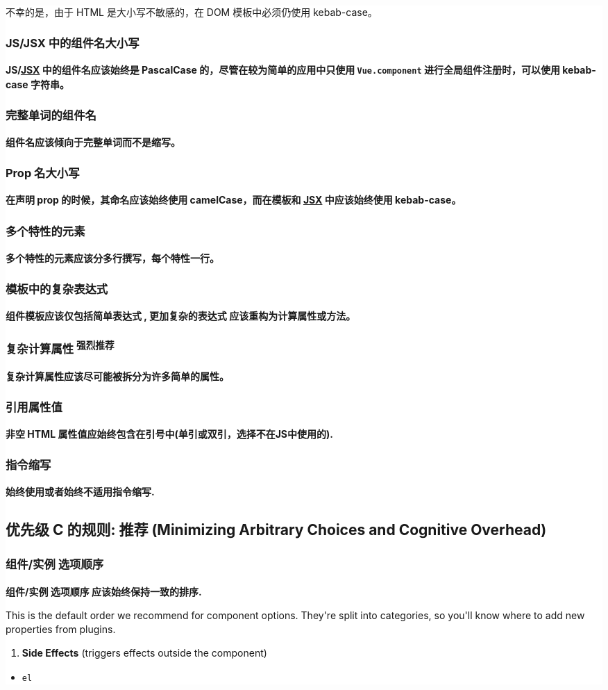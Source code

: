 不幸的是，由于 HTML 是大小写不敏感的，在 DOM 模板中必须仍使用 kebab-case。


### JS/JSX 中的组件名大小写 

**JS/[JSX](../guide/render-function.html#JSX) 中的组件名应该始终是 PascalCase 的，尽管在较为简单的应用中只使用 `Vue.component` 进行全局组件注册时，可以使用 kebab-case 字符串。**


### 完整单词的组件名

**组件名应该倾向于完整单词而不是缩写。**


### Prop 名大小写

**在声明 prop 的时候，其命名应该始终使用 camelCase，而在模板和 [JSX](../guide/render-function.html#JSX) 中应该始终使用 kebab-case。**


### 多个特性的元素

**多个特性的元素应该分多行撰写，每个特性一行。**


### 模板中的复杂表达式

**组件模板应该仅包括简单表达式 , 更加复杂的表达式 应该重构为计算属性或方法。**


### 复杂计算属性 <sup data-p="b">强烈推荐</sup>

**复杂计算属性应该尽可能被拆分为许多简单的属性。**


### 引用属性值 

**非空 HTML 属性值应始终包含在引号中(单引或双引，选择不在JS中使用的).**


### 指令缩写

**始终使用或者始终不适用指令缩写.**

## 优先级 C 的规则: 推荐 (Minimizing Arbitrary Choices and Cognitive Overhead)



### 组件/实例 选项顺序

**组件/实例 选项顺序 应该始终保持一致的排序.**

This is the default order we recommend for component options. They're split into categories, so you'll know where to add new properties from plugins.

1. **Side Effects** (triggers effects outside the component)
  - `el`
